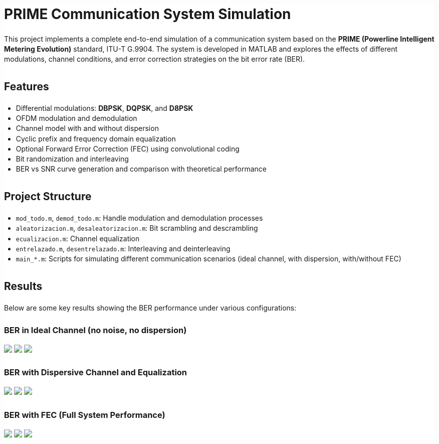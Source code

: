 # PRIME Communication System Simulation

This project implements a complete end-to-end simulation of a communication system based on the **PRIME (Powerline Intelligent Metering Evolution)** standard, ITU-T G.9904. The system is developed in MATLAB and explores the effects of different modulations, channel conditions, and error correction strategies on the bit error rate (BER).

## Features

- Differential modulations: **DBPSK**, **DQPSK**, and **D8PSK**
- OFDM modulation and demodulation
- Channel model with and without dispersion
- Cyclic prefix and frequency domain equalization
- Optional Forward Error Correction (FEC) using convolutional coding
- Bit randomization and interleaving
- BER vs SNR curve generation and comparison with theoretical performance

## Project Structure

- `mod_todo.m`, `demod_todo.m`: Handle modulation and demodulation processes
- `aleatorizacion.m`, `desaleatorizacion.m`: Bit scrambling and descrambling
- `ecualizacion.m`: Channel equalization
- `entrelazado.m`, `desentrelazado.m`: Interleaving and deinterleaving
- `main_*.m`: Scripts for simulating different communication scenarios (ideal channel, with dispersion, with/without FEC)

## Results

Below are some key results showing the BER performance under various configurations:

### BER in Ideal Channel (no noise, no dispersion)

<img src="https://github.com/user-attachments/assets/63bb1ec7-337b-4bc3-b7fa-586e48995fd0" width="500"/>
<img src="https://github.com/user-attachments/assets/94fce8a4-4ec8-4812-8f8b-c928abc9ed5d" width="500"/>
<img src="https://github.com/user-attachments/assets/e6ebb2aa-8278-4d31-b427-dbc56b0b338d" width="500"/>

### BER with Dispersive Channel and Equalization

<img src="https://github.com/user-attachments/assets/6923db88-7f54-4123-ae44-10e175473716" width="500"/>
<img src="https://github.com/user-attachments/assets/8014821d-5f95-4f00-8a67-65c300ae2296" width="500"/>
<img src="https://github.com/user-attachments/assets/049139ce-9419-4a53-b731-9a0a5c3be3c7" width="500"/>

### BER with FEC (Full System Performance)

<img src="https://github.com/user-attachments/assets/b4dbcf7a-970d-4598-a2ca-ed5cfe60fe9a" width="500"/>
<img src="https://github.com/user-attachments/assets/a88ce6ca-8438-4f48-b85c-e2093a35c046" width="500"/>
<img src="https://github.com/user-attachments/assets/456e1695-aa18-409e-8baf-6fb441768a87" width="500"/>
